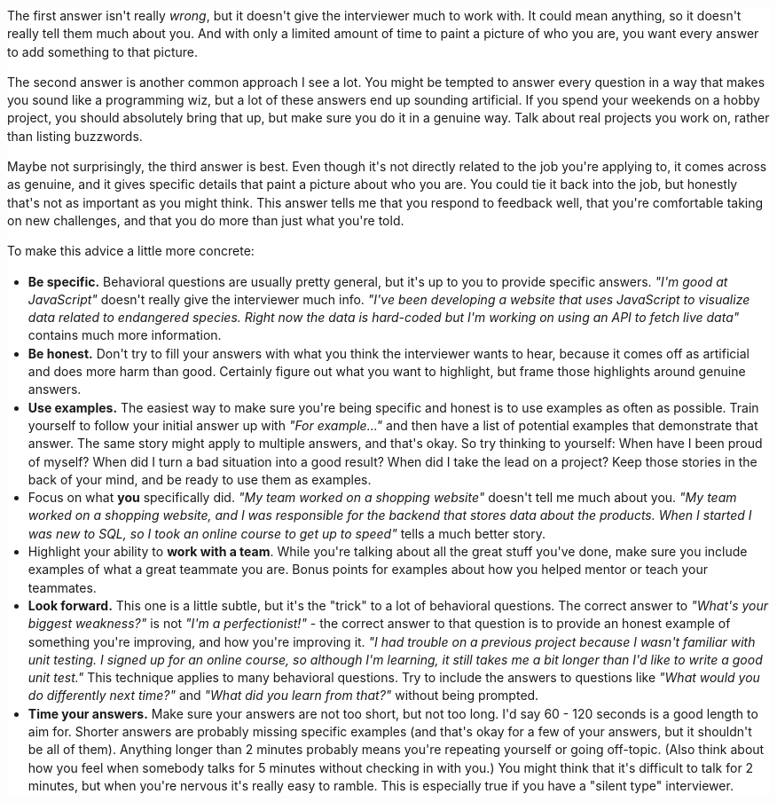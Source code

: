 The first answer isn't really *wrong*, but it doesn't give the interviewer much to work with. It could mean anything, so it doesn't really tell them much about you. And with only a limited amount of time to paint a picture of who you are, you want every answer to add something to that picture.

The second answer is another common approach I see a lot. You might be tempted to answer every question in a way that makes you sound like a programming wiz, but a lot of these answers end up sounding artificial. If you spend your weekends on a hobby project, you should absolutely bring that up, but make sure you do it in a genuine way. Talk about real projects you work on, rather than listing buzzwords.

Maybe not surprisingly, the third answer is best. Even though it's not directly related to the job you're applying to, it comes across as genuine, and it gives specific details that paint a picture about who you are. You could tie it back into the job, but honestly that's not as important as you might think. This answer tells me that you respond to feedback well, that you're comfortable taking on new challenges, and that you do more than just what you're told.

To make this advice a little more concrete:

- **Be specific.** Behavioral questions are usually pretty general, but it's up to you to provide specific answers. *"I'm good at JavaScript"* doesn't really give the interviewer much info. *"I've been developing a website that uses JavaScript to visualize data related to endangered species. Right now the data is hard-coded but I'm working on using an API to fetch live data"* contains much more information.  
- **Be honest.** Don't try to fill your answers with what you think the interviewer wants to hear, because it comes off as artificial and does more harm than good. Certainly figure out what you want to highlight, but frame those highlights around genuine answers.
- **Use examples.** The easiest way to make sure you're being specific and honest is to use examples as often as possible. Train yourself to follow your initial answer up with *"For example..."* and then have a list of potential examples that demonstrate that answer. The same story might apply to multiple answers, and that's okay. So try thinking to yourself: When have I been proud of myself? When did I turn a bad situation into a good result? When did I take the lead on a project? Keep those stories in the back of your mind, and be ready to use them as examples.
- Focus on what **you** specifically did. *"My team worked on a shopping website"* doesn't tell me much about you. *"My team worked on a shopping website, and I was responsible for the backend that stores data about the products. When I started I was new to SQL, so I took an online course to get up to speed"* tells a much better story.
- Highlight your ability to **work with a team**. While you're talking about all the great stuff you've done, make sure you include examples of what a great teammate you are. Bonus points for examples about how you helped mentor or teach your teammates.
- **Look forward.** This one is a little subtle, but it's the "trick" to a lot of behavioral questions. The correct answer to *"What's your biggest weakness?"* is not *"I'm a perfectionist!"* - the correct answer to that question is to provide an honest example of something you're improving, and how you're improving it. *"I had trouble on a previous project because I wasn't familiar with unit testing. I signed up for an online course, so although I'm learning, it still takes me a bit longer than I'd like to write a good unit test."* This technique applies to many behavioral questions. Try to include the answers to questions like *"What would you do differently next time?"* and *"What did you learn from that?"* without being prompted.
- **Time your answers.** Make sure your answers are not too short, but not too long. I'd say 60 - 120 seconds is a good length to aim for. Shorter answers are probably missing specific examples (and that's okay for a few of your answers, but it shouldn't be all of them). Anything longer than 2 minutes probably means you're repeating yourself or going off-topic. (Also think about how you feel when somebody talks for 5 minutes without checking in with you.) You might think that it's difficult to talk for 2 minutes, but when you're nervous it's really easy to ramble. This is especially true if you have a "silent type" interviewer.
